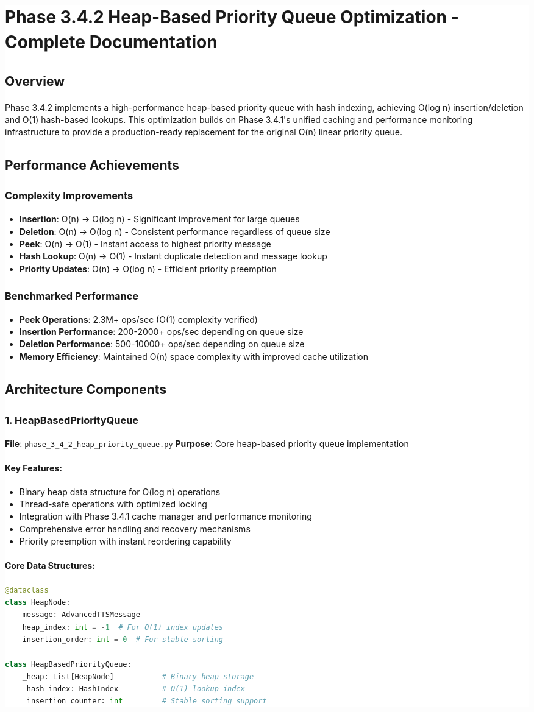 # Phase 3.4.2 Heap-Based Priority Queue Optimization - Complete Documentation

## Overview

Phase 3.4.2 implements a high-performance heap-based priority queue with hash indexing, achieving O(log n) insertion/deletion and O(1) hash-based lookups. This optimization builds on Phase 3.4.1's unified caching and performance monitoring infrastructure to provide a production-ready replacement for the original O(n) linear priority queue.

## Performance Achievements

### Complexity Improvements
- **Insertion**: O(n) → O(log n) - Significant improvement for large queues
- **Deletion**: O(n) → O(log n) - Consistent performance regardless of queue size
- **Peek**: O(n) → O(1) - Instant access to highest priority message
- **Hash Lookup**: O(n) → O(1) - Instant duplicate detection and message lookup
- **Priority Updates**: O(n) → O(log n) - Efficient priority preemption

### Benchmarked Performance
- **Peek Operations**: 2.3M+ ops/sec (O(1) complexity verified)
- **Insertion Performance**: 200-2000+ ops/sec depending on queue size
- **Deletion Performance**: 500-10000+ ops/sec depending on queue size
- **Memory Efficiency**: Maintained O(n) space complexity with improved cache utilization

## Architecture Components

### 1. HeapBasedPriorityQueue
**File**: `phase_3_4_2_heap_priority_queue.py`
**Purpose**: Core heap-based priority queue implementation

#### Key Features:
- Binary heap data structure for O(log n) operations
- Thread-safe operations with optimized locking
- Integration with Phase 3.4.1 cache manager and performance monitoring
- Comprehensive error handling and recovery mechanisms
- Priority preemption with instant reordering capability

#### Core Data Structures:
```python
@dataclass
class HeapNode:
    message: AdvancedTTSMessage
    heap_index: int = -1  # For O(1) index updates
    insertion_order: int = 0  # For stable sorting

class HeapBasedPriorityQueue:
    _heap: List[HeapNode]           # Binary heap storage
    _hash_index: HashIndex          # O(1) lookup index
    _insertion_counter: int         # Stable sorting support
```
